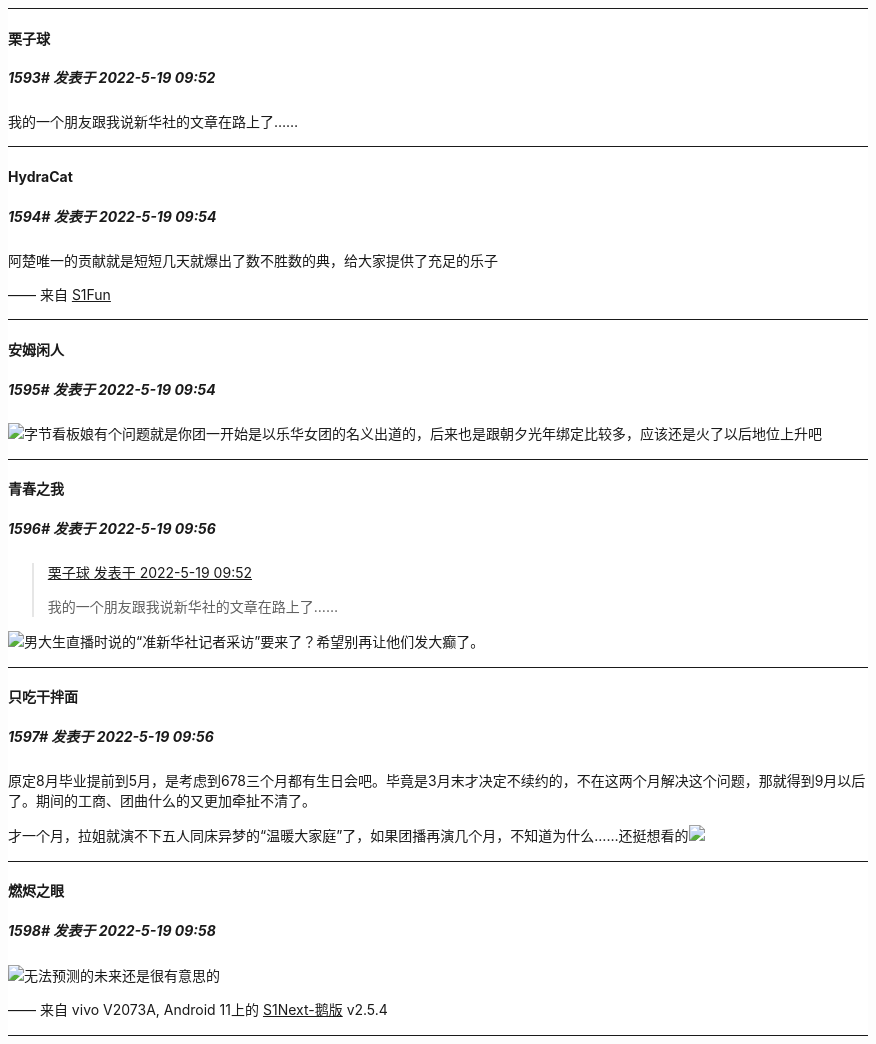 *****

####  栗子球  
##### 1593#       发表于 2022-5-19 09:52

我的一个朋友跟我说新华社的文章在路上了……

*****

####  HydraCat  
##### 1594#       发表于 2022-5-19 09:54

阿楚唯一的贡献就是短短几天就爆出了数不胜数的典，给大家提供了充足的乐子

—— 来自 [S1Fun](https://s1fun.koalcat.com)

*****

####  安姆闲人  
##### 1595#       发表于 2022-5-19 09:54

<img src="https://static.saraba1st.com/image/smiley/face2017/068.png" referrerpolicy="no-referrer">字节看板娘有个问题就是你团一开始是以乐华女团的名义出道的，后来也是跟朝夕光年绑定比较多，应该还是火了以后地位上升吧

*****

####  青春之我  
##### 1596#       发表于 2022-5-19 09:56

<blockquote><a href="httphttps://bbs.saraba1st.com/2b/forum.php?mod=redirect&amp;goto=findpost&amp;pid=55904004&amp;ptid=2070127" target="_blank">栗子球 发表于 2022-5-19 09:52</a>

我的一个朋友跟我说新华社的文章在路上了……</blockquote>
<img src="https://static.saraba1st.com/image/smiley/face2017/107.png" referrerpolicy="no-referrer">男大生直播时说的“准新华社记者采访”要来了？希望别再让他们发大癫了。

*****

####  只吃干拌面  
##### 1597#       发表于 2022-5-19 09:56

原定8月毕业提前到5月，是考虑到678三个月都有生日会吧。毕竟是3月末才决定不续约的，不在这两个月解决这个问题，那就得到9月以后了。期间的工商、团曲什么的又更加牵扯不清了。

才一个月，拉姐就演不下五人同床异梦的“温暖大家庭”了，如果团播再演几个月，不知道为什么……还挺想看的<img src="https://static.saraba1st.com/image/smiley/face2017/067.png" referrerpolicy="no-referrer">

*****

####  燃烬之眼  
##### 1598#       发表于 2022-5-19 09:58

<img src="https://static.saraba1st.com/image/smiley/face2017/067.png" referrerpolicy="no-referrer">无法预测的未来还是很有意思的 

—— 来自 vivo V2073A, Android 11上的 [S1Next-鹅版](https://github.com/ykrank/S1-Next/releases) v2.5.4

*****
